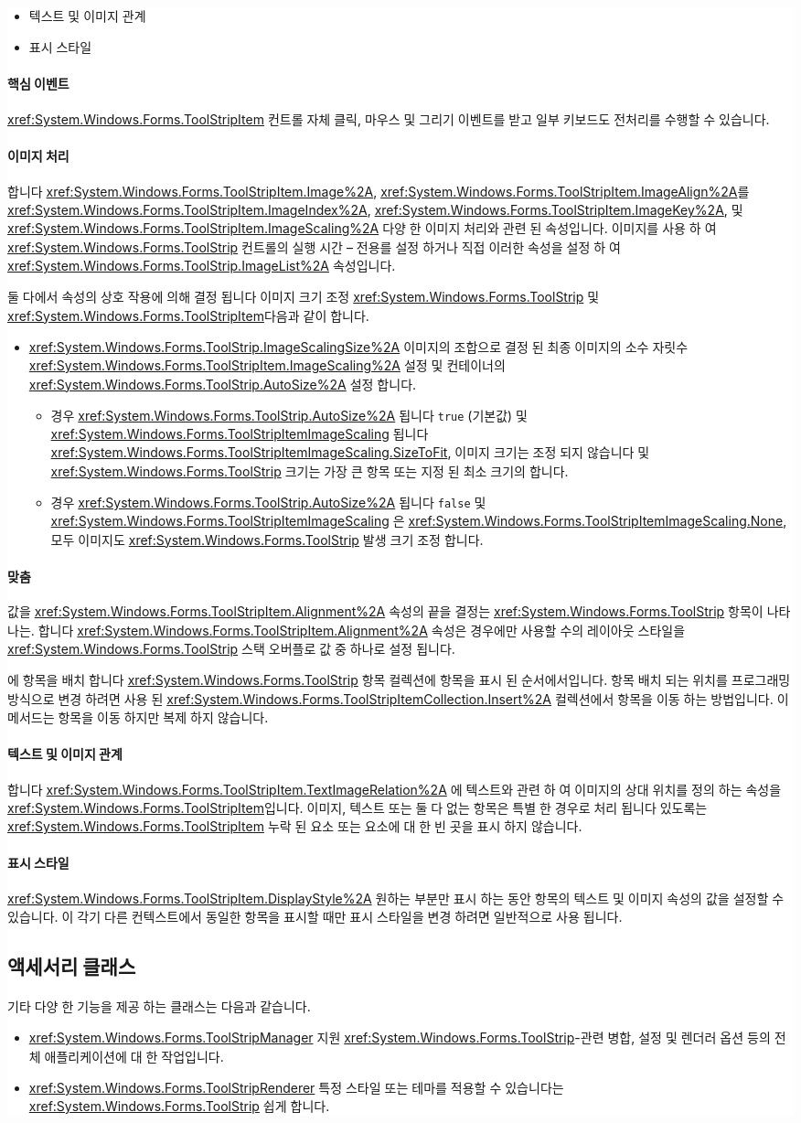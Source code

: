 -   텍스트 및 이미지 관계  
  
-   표시 스타일  
  
#### <a name="core-events"></a>핵심 이벤트  
 <xref:System.Windows.Forms.ToolStripItem> 컨트롤 자체 클릭, 마우스 및 그리기 이벤트를 받고 일부 키보드도 전처리를 수행할 수 있습니다.  
  
#### <a name="image-handling"></a>이미지 처리  
 합니다 <xref:System.Windows.Forms.ToolStripItem.Image%2A>, <xref:System.Windows.Forms.ToolStripItem.ImageAlign%2A>를 <xref:System.Windows.Forms.ToolStripItem.ImageIndex%2A>, <xref:System.Windows.Forms.ToolStripItem.ImageKey%2A>, 및 <xref:System.Windows.Forms.ToolStripItem.ImageScaling%2A> 다양 한 이미지 처리와 관련 된 속성입니다. 이미지를 사용 하 여 <xref:System.Windows.Forms.ToolStrip> 컨트롤의 실행 시간 – 전용를 설정 하거나 직접 이러한 속성을 설정 하 여 <xref:System.Windows.Forms.ToolStrip.ImageList%2A> 속성입니다.  
  
 둘 다에서 속성의 상호 작용에 의해 결정 됩니다 이미지 크기 조정 <xref:System.Windows.Forms.ToolStrip> 및 <xref:System.Windows.Forms.ToolStripItem>다음과 같이 합니다.  
  
-   <xref:System.Windows.Forms.ToolStrip.ImageScalingSize%2A> 이미지의 조합으로 결정 된 최종 이미지의 소수 자릿수 <xref:System.Windows.Forms.ToolStripItem.ImageScaling%2A> 설정 및 컨테이너의 <xref:System.Windows.Forms.ToolStrip.AutoSize%2A> 설정 합니다.  
  
    -   경우 <xref:System.Windows.Forms.ToolStrip.AutoSize%2A> 됩니다 `true` (기본값) 및 <xref:System.Windows.Forms.ToolStripItemImageScaling> 됩니다 <xref:System.Windows.Forms.ToolStripItemImageScaling.SizeToFit>, 이미지 크기는 조정 되지 않습니다 및 <xref:System.Windows.Forms.ToolStrip> 크기는 가장 큰 항목 또는 지정 된 최소 크기의 합니다.  
  
    -   경우 <xref:System.Windows.Forms.ToolStrip.AutoSize%2A> 됩니다 `false` 및 <xref:System.Windows.Forms.ToolStripItemImageScaling> 은 <xref:System.Windows.Forms.ToolStripItemImageScaling.None>, 모두 이미지도 <xref:System.Windows.Forms.ToolStrip> 발생 크기 조정 합니다.  
  
#### <a name="alignment"></a>맞춤  
 값을 <xref:System.Windows.Forms.ToolStripItem.Alignment%2A> 속성의 끝을 결정는 <xref:System.Windows.Forms.ToolStrip> 항목이 나타나는. 합니다 <xref:System.Windows.Forms.ToolStripItem.Alignment%2A> 속성은 경우에만 사용할 수의 레이아웃 스타일을 <xref:System.Windows.Forms.ToolStrip> 스택 오버플로 값 중 하나로 설정 됩니다.  
  
 에 항목을 배치 합니다 <xref:System.Windows.Forms.ToolStrip> 항목 컬렉션에 항목을 표시 된 순서에서입니다. 항목 배치 되는 위치를 프로그래밍 방식으로 변경 하려면 사용 된 <xref:System.Windows.Forms.ToolStripItemCollection.Insert%2A> 컬렉션에서 항목을 이동 하는 방법입니다. 이 메서드는 항목을 이동 하지만 복제 하지 않습니다.  
  
#### <a name="text-and-image-relationship"></a>텍스트 및 이미지 관계  
 합니다 <xref:System.Windows.Forms.ToolStripItem.TextImageRelation%2A> 에 텍스트와 관련 하 여 이미지의 상대 위치를 정의 하는 속성을 <xref:System.Windows.Forms.ToolStripItem>입니다. 이미지, 텍스트 또는 둘 다 없는 항목은 특별 한 경우로 처리 됩니다 있도록는 <xref:System.Windows.Forms.ToolStripItem> 누락 된 요소 또는 요소에 대 한 빈 곳을 표시 하지 않습니다.  
  
#### <a name="display-style"></a>표시 스타일  
 <xref:System.Windows.Forms.ToolStripItem.DisplayStyle%2A> 원하는 부분만 표시 하는 동안 항목의 텍스트 및 이미지 속성의 값을 설정할 수 있습니다. 이 각기 다른 컨텍스트에서 동일한 항목을 표시할 때만 표시 스타일을 변경 하려면 일반적으로 사용 됩니다.  
  
## <a name="accessory-classes"></a>액세서리 클래스  
 기타 다양 한 기능을 제공 하는 클래스는 다음과 같습니다.  
  
-   <xref:System.Windows.Forms.ToolStripManager> 지원 <xref:System.Windows.Forms.ToolStrip>-관련 병합, 설정 및 렌더러 옵션 등의 전체 애플리케이션에 대 한 작업입니다.  
  
-   <xref:System.Windows.Forms.ToolStripRenderer> 특정 스타일 또는 테마를 적용할 수 있습니다는 <xref:System.Windows.Forms.ToolStrip> 쉽게 합니다.  
  